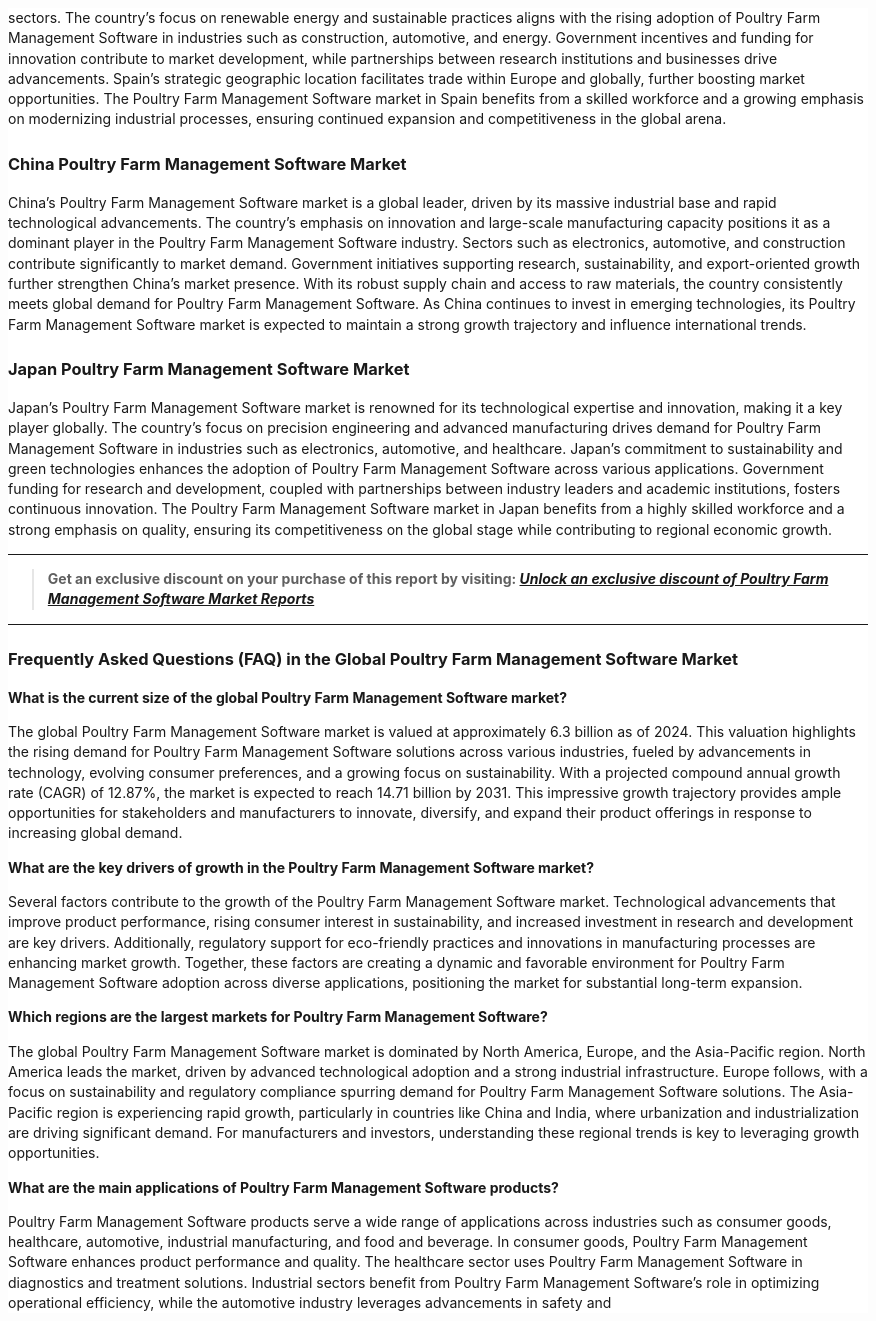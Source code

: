 sectors. The country&rsquo;s focus on renewable energy and sustainable practices aligns with the rising adoption of Poultry Farm Management Software in industries such as construction, automotive, and energy. Government incentives and funding for innovation contribute to market development, while partnerships between research institutions and businesses drive advancements. Spain&rsquo;s strategic geographic location facilitates trade within Europe and globally, further boosting market opportunities. The Poultry Farm Management Software market in Spain benefits from a skilled workforce and a growing emphasis on modernizing industrial processes, ensuring continued expansion and competitiveness in the global arena.</p><h3>China Poultry Farm Management Software Market</h3><p>China&rsquo;s Poultry Farm Management Software market is a global leader, driven by its massive industrial base and rapid technological advancements. The country&rsquo;s emphasis on innovation and large-scale manufacturing capacity positions it as a dominant player in the Poultry Farm Management Software industry. Sectors such as electronics, automotive, and construction contribute significantly to market demand. Government initiatives supporting research, sustainability, and export-oriented growth further strengthen China&rsquo;s market presence. With its robust supply chain and access to raw materials, the country consistently meets global demand for Poultry Farm Management Software. As China continues to invest in emerging technologies, its Poultry Farm Management Software market is expected to maintain a strong growth trajectory and influence international trends.</p><h3>Japan Poultry Farm Management Software Market</h3><p>Japan&rsquo;s Poultry Farm Management Software market is renowned for its technological expertise and innovation, making it a key player globally. The country&rsquo;s focus on precision engineering and advanced manufacturing drives demand for Poultry Farm Management Software in industries such as electronics, automotive, and healthcare. Japan&rsquo;s commitment to sustainability and green technologies enhances the adoption of Poultry Farm Management Software across various applications. Government funding for research and development, coupled with partnerships between industry leaders and academic institutions, fosters continuous innovation. The Poultry Farm Management Software market in Japan benefits from a highly skilled workforce and a strong emphasis on quality, ensuring its competitiveness on the global stage while contributing to regional economic growth.</p><hr /><blockquote><p><strong>Get an exclusive discount on your purchase of this report by visiting: <em><a href="://marketresearchpulse.com/ask-for-discount/17257?utm_source=Github&amp;utm_medium=020">Unlock an exclusive discount of Poultry Farm Management Software Market Reports</a></em>&nbsp;</strong></p></blockquote><hr /><h3>Frequently Asked Questions (FAQ) in the Global Poultry Farm Management Software Market</h3><p><strong>What is the current size of the global Poultry Farm Management Software market?</strong></p><p>The global Poultry Farm Management Software market is valued at approximately 6.3 billion as of 2024. This valuation highlights the rising demand for Poultry Farm Management Software solutions across various industries, fueled by advancements in technology, evolving consumer preferences, and a growing focus on sustainability. With a projected compound annual growth rate (CAGR) of 12.87%, the market is expected to reach 14.71 billion by 2031. This impressive growth trajectory provides ample opportunities for stakeholders and manufacturers to innovate, diversify, and expand their product offerings in response to increasing global demand.</p><p><strong>What are the key drivers of growth in the Poultry Farm Management Software market?</strong></p><p>Several factors contribute to the growth of the Poultry Farm Management Software market. Technological advancements that improve product performance, rising consumer interest in sustainability, and increased investment in research and development are key drivers. Additionally, regulatory support for eco-friendly practices and innovations in manufacturing processes are enhancing market growth. Together, these factors are creating a dynamic and favorable environment for Poultry Farm Management Software adoption across diverse applications, positioning the market for substantial long-term expansion.</p><p><strong>Which regions are the largest markets for Poultry Farm Management Software?</strong></p><p>The global Poultry Farm Management Software market is dominated by North America, Europe, and the Asia-Pacific region. North America leads the market, driven by advanced technological adoption and a strong industrial infrastructure. Europe follows, with a focus on sustainability and regulatory compliance spurring demand for Poultry Farm Management Software solutions. The Asia-Pacific region is experiencing rapid growth, particularly in countries like China and India, where urbanization and industrialization are driving significant demand. For manufacturers and investors, understanding these regional trends is key to leveraging growth opportunities.</p><p><strong>What are the main applications of Poultry Farm Management Software products?</strong></p><p>Poultry Farm Management Software products serve a wide range of applications across industries such as consumer goods, healthcare, automotive, industrial manufacturing, and food and beverage. In consumer goods, Poultry Farm Management Software enhances product performance and quality. The healthcare sector uses Poultry Farm Management Software in diagnostics and treatment solutions. Industrial sectors benefit from Poultry Farm Management Software&rsquo;s role in optimizing operational efficiency, while the automotive industry leverages advancements in safety and